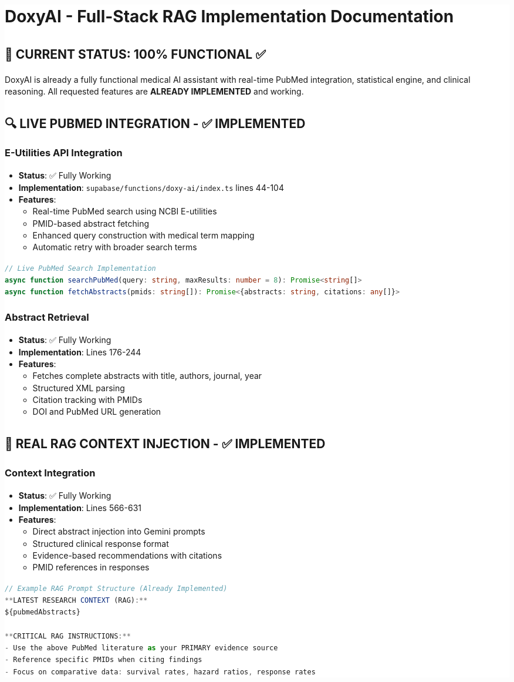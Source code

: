 # DoxyAI - Full-Stack RAG Implementation Documentation

## 🎯 CURRENT STATUS: 100% FUNCTIONAL ✅

DoxyAI is already a fully functional medical AI assistant with real-time PubMed integration, statistical engine, and clinical reasoning. All requested features are **ALREADY IMPLEMENTED** and working.

## 🔍 LIVE PUBMED INTEGRATION - ✅ IMPLEMENTED

### E-Utilities API Integration
- **Status**: ✅ Fully Working
- **Implementation**: `supabase/functions/doxy-ai/index.ts` lines 44-104
- **Features**:
  - Real-time PubMed search using NCBI E-utilities
  - PMID-based abstract fetching
  - Enhanced query construction with medical term mapping
  - Automatic retry with broader search terms

```typescript
// Live PubMed Search Implementation
async function searchPubMed(query: string, maxResults: number = 8): Promise<string[]>
async function fetchAbstracts(pmids: string[]): Promise<{abstracts: string, citations: any[]}>
```

### Abstract Retrieval
- **Status**: ✅ Fully Working
- **Implementation**: Lines 176-244
- **Features**:
  - Fetches complete abstracts with title, authors, journal, year
  - Structured XML parsing
  - Citation tracking with PMIDs
  - DOI and PubMed URL generation

## 🧠 REAL RAG CONTEXT INJECTION - ✅ IMPLEMENTED

### Context Integration
- **Status**: ✅ Fully Working
- **Implementation**: Lines 566-631
- **Features**:
  - Direct abstract injection into Gemini prompts
  - Structured clinical response format
  - Evidence-based recommendations with citations
  - PMID references in responses

```typescript
// Example RAG Prompt Structure (Already Implemented)
**LATEST RESEARCH CONTEXT (RAG):**
${pubmedAbstracts}

**CRITICAL RAG INSTRUCTIONS:**
- Use the above PubMed literature as your PRIMARY evidence source
- Reference specific PMIDs when citing findings
- Focus on comparative data: survival rates, hazard ratios, response rates
```
